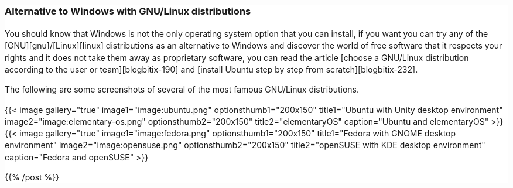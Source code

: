 ### Alternative to Windows with GNU/Linux distributions

You should know that Windows is not the only operating system option that you can install, if you want you can try any of the [GNU][gnu]/[Linux][linux] distributions as an alternative to Windows and discover the world of free software that it respects your rights and it does not take them away as proprietary software, you can read the article [choose a GNU/Linux distribution according to the user or team][blogbitix-190] and [install Ubuntu step by step from scratch][blogbitix-232].

The following are some screenshots of several of the most famous GNU/Linux distributions.

{{< image
    gallery="true"
    image1="image:ubuntu.png" optionsthumb1="200x150" title1="Ubuntu with Unity desktop environment"
    image2="image:elementary-os.png" optionsthumb2="200x150" title2="elementaryOS"
    caption="Ubuntu and elementaryOS" >}}
{{< image
    gallery="true"
    image1="image:fedora.png" optionsthumb1="200x150" title1="Fedora with GNOME desktop environment"
    image2="image:opensuse.png" optionsthumb2="200x150" title2="openSUSE with KDE desktop environment"
    caption="Fedora and openSUSE" >}}

{{% /post %}}
